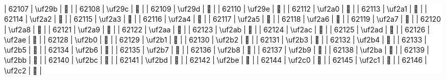 | 62107   | \uf29b  |      |
| 62108   | \uf29c  |      |
| 62109   | \uf29d  |      |
| 62110   | \uf29e  |      |
| 62112   | \uf2a0  |      |
| 62113   | \uf2a1  |      |
| 62114   | \uf2a2  |      |
| 62115   | \uf2a3  |      |
| 62116   | \uf2a4  |      |
| 62117   | \uf2a5  |      |
| 62118   | \uf2a6  |      |
| 62119   | \uf2a7  |      |
| 62120   | \uf2a8  |      |
| 62121   | \uf2a9  |      |
| 62122   | \uf2aa  |      |
| 62123   | \uf2ab  |      |
| 62124   | \uf2ac  |      |
| 62125   | \uf2ad  |      |
| 62126   | \uf2ae  |      |
| 62128   | \uf2b0  |      |
| 62129   | \uf2b1  |      |
| 62130   | \uf2b2  |      |
| 62131   | \uf2b3  |      |
| 62132   | \uf2b4  |      |
| 62133   | \uf2b5  |      |
| 62134   | \uf2b6  |      |
| 62135   | \uf2b7  |      |
| 62136   | \uf2b8  |      |
| 62137   | \uf2b9  |      |
| 62138   | \uf2ba  |      |
| 62139   | \uf2bb  |      |
| 62140   | \uf2bc  |      |
| 62141   | \uf2bd  |      |
| 62142   | \uf2be  |      |
| 62144   | \uf2c0  |      |
| 62145   | \uf2c1  |      |
| 62146   | \uf2c2  |      |